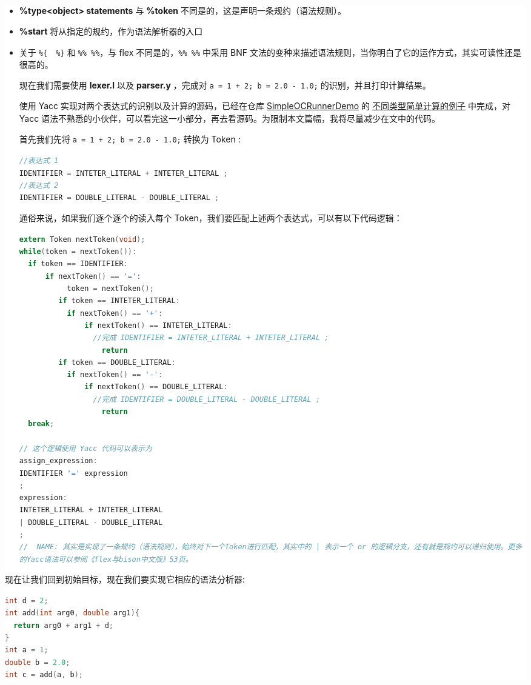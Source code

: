 * **%type\<object\> statements** 与 **%token** 不同是的，这是声明一条规约（语法规则）。

* **%start** 将从指定的规约，作为语法解析器的入口

* 关于 `%{  %}` 和 `%% %%`，与 flex 不同是的，`%% %%` 中采用 BNF 文法的变种来描述语法规则，当你明白了它的运作方式，其实可读性还是很高的。

  现在我们需要使用 **lexer.l** 以及 **parser.y** ，完成对 `a = 1 + 2; b = 2.0 - 1.0;` 的识别，并且打印计算结果。

  使用 Yacc 实现对两个表达式的识别以及计算的源码，已经在仓库 [SimpleOCRunnerDemo](https://github.com/SilverFruity/SimpleOCRunnerDemo) 的 [不同类型简单计算的例子](https://github.com/SilverFruity/SimpleOCRunnerDemo/commit/c09d35868207ec44e7a4854552e9b19246f561d1)  中完成，对 Yacc 语法不熟悉的小伙伴，可以看完这一小部分，再去看源码。为限制本文篇幅，我将尽量减少在文中的代码。

  首先我们先将 `a = 1 + 2; b = 2.0 - 1.0;` 转换为 Token :

  ```C
  //表达式 1
  IDENTIFIER = INTETER_LITERAL + INTETER_LITERAL ;
  //表达式 2
  IDENTIFIER = DOUBLE_LITERAL - DOUBLE_LITERAL ;
  ```

  通俗来说，如果我们逐个逐个的读入每个 Token，我们要匹配上述两个表达式，可以有以下代码逻辑：

  ```c
  extern Token nextToken(void);
  while(token = nextToken()):
  	if token == IDENTIFIER:
  		if nextToken() == '=':
  			 token = nextToken();
  		   if token == INTETER_LITERAL:
  		   	 if nextToken() == '+':
  		   	 	 if nextToken() == INTETER_LITERAL:
  		   	 	   //完成 IDENTIFIER = INTETER_LITERAL + INTETER_LITERAL ;
  		   	 	 	 return
  		   if token == DOUBLE_LITERAL:
  		   	 if nextToken() == '-':
  		   	 	 if nextToken() == DOUBLE_LITERAL:
  		   	 	   //完成 IDENTIFIER = DOUBLE_LITERAL - DOUBLE_LITERAL ;
  		   	 	 	 return
  	break;
  	
  // 这个逻辑使用 Yacc 代码可以表示为
  assign_expression:
  IDENTIFIER '=' expression
  ;
  expression:
  INTETER_LITERAL + INTETER_LITERAL
  | DOUBLE_LITERAL - DOUBLE_LITERAL
  ;
  //  NAME: 其实是实现了一条规约（语法规则），始终对下一个Token进行匹配，其实中的 | 表示一个 or 的逻辑分支，还有就是规约可以递归使用。更多的Yacc语法可以参阅《flex与bison中文版》53页。
  ```

现在让我们回到初始目标，现在我们要实现它相应的语法分析器:

```c
int d = 2;
int add(int arg0, double arg1){
  return arg0 + arg1 + d;
}
int a = 1; 
double b = 2.0;
int c = add(a, b);
```
